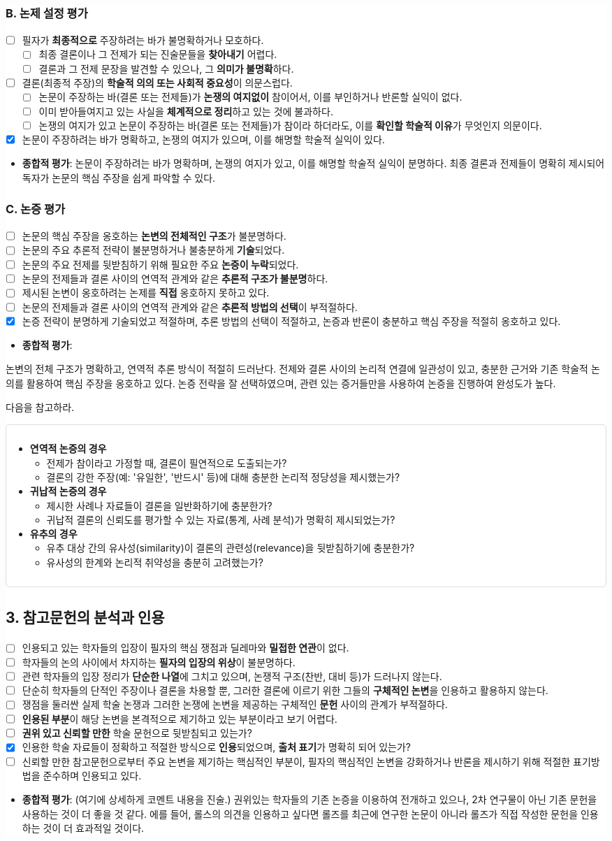 ### B. 논제 설정 평가
- [ ] 필자가 **최종적으로** 주장하려는 바가 불명확하거나 모호하다.
	- [ ] 최종 결론이나 그 전제가 되는 진술문들을 **찾아내기** 어렵다.
	- [ ] 결론과 그 전제 문장을 발견할 수 있으나, 그 **의미가 불명확**하다. 
- [ ] 결론(최종적 주장)의 **학술적 의의 또는 사회적 중요성**이 의문스럽다.
	- [ ] 논문이 주장하는 바(결론 또는 전제들)가 **논쟁의 여지없이** 참이어서, 이를 부인하거나 반론할 실익이 없다.
	- [ ] 이미 받아들여지고 있는 사실을 **체계적으로 정리**하고 있는 것에 불과하다.
	- [ ] 논쟁의 여지가 있고 논문이 주장하는 바(결론 또는 전제들)가 참이라 하더라도, 이를 **확인할 학술적 이유**가 무엇인지 의문이다.
- [x] 논문이 주장하려는 바가 명확하고, 논쟁의 여지가 있으며, 이를 해명할 학술적 실익이 있다.
- **종합적 평가**: 
 논문이 주장하려는 바가 명확하며, 논쟁의 여지가 있고, 이를 해명할 학술적 실익이 분명하다. 최종 결론과 전제들이 명확히 제시되어 독자가 논문의 핵심 주장을 쉽게 파악할 수 있다.

### C. 논증 평가
- [ ] 논문의 핵심 주장을 옹호하는 **논변의 전체적인 구조**가 불분명하다.
- [ ] 논문의 주요 추론적 전략이 불분명하거나 불충분하게 **기술**되었다.
- [ ] 논문의 주요 전제를 뒷받침하기 위해 필요한 주요 **논증이 누락**되었다.  
- [ ] 논문의 전제들과 결론 사이의 연역적 관계와 같은 **추론적 구조가 불분명**하다.  
- [ ] 제시된 논변이 옹호하려는 논제를 **직접** 옹호하지 못하고 있다.
- [ ] 논문의 전제들과 결론 사이의 연역적 관계와 같은 **추론적 방법의 선택**이 부적절하다.
- [x] 논증 전략이 분명하게 기술되었고 적절하며, 추론 방법의 선택이 적절하고, 논증과 반론이 충분하고 핵심 주장을 적절히 옹호하고 있다. 
- **종합적 평가**: 
 
논변의 전체 구조가 명확하고, 연역적 추론 방식이 적절히 드러난다. 전제와 결론 사이의 논리적 연결에 일관성이 있고, 충분한 근거와 기존 학술적 논의를 활용하여 핵심 주장을 옹호하고 있다. 논증 전략을 잘 선택하였으며, 관련 있는 증거들만을 사용하여 논증을 진행하여 완성도가 높다. 

다음을 참고하라. 
<div style="border:1px solid #ddd; padding:10px; border-radius:5px;">
  <ul>
    <li><strong>연역적 논증의 경우</strong>
      <ul>
        <li>전제가 참이라고 가정할 때, 결론이 필연적으로 도출되는가?</li>
        <li>결론의 강한 주장(예: '유일한', '반드시' 등)에 대해 충분한 논리적 정당성을 제시했는가?</li>
      </ul>
    </li>
    <li><strong>귀납적 논증의 경우</strong>
      <ul>
        <li>제시한 사례나 자료들이 결론을 일반화하기에 충분한가?</li>
        <li>귀납적 결론의 신뢰도를 평가할 수 있는 자료(통계, 사례 분석)가 명확히 제시되었는가?</li>
      </ul>
    </li>
    <li><strong>유추의 경우</strong>
      <ul>
        <li>유추 대상 간의 유사성(similarity)이 결론의 관련성(relevance)을 뒷받침하기에 충분한가?</li>
        <li>유사성의 한계와 논리적 취약성을 충분히 고려했는가?</li>
      </ul>
    </li>
  </ul>
</div>

## 3. 참고문헌의 분석과 인용
- [ ] 인용되고 있는 학자들의 입장이 필자의 핵심 쟁점과 딜레마와 **밀접한 연관**이 없다.
- [ ] 학자들의 논의 사이에서 차지하는 **필자의 입장의 위상**이 불분명하다.
- [ ] 관련 학자들의 입장 정리가 **단순한 나열**에 그치고 있으며, 논쟁적 구조(찬반, 대비 등)가 드러나지 않는다.
- [ ] 단순히 학자들의 단적인 주장이나 결론을 차용할 뿐, 그러한 결론에 이르기 위한 그들의 **구체적인 논변**을 인용하고 활용하지 않는다.
- [ ] 쟁점을 둘러싼 실제 학술 논쟁과 그러한 논쟁에 논변을 제공하는 구체적인 **문헌** 사이의 관계가 부적절하다.
- [ ] **인용된 부분**이 해당 논변을 본격적으로 제기하고 있는 부분이라고 보기 어렵다.
- [ ] **권위 있고 신뢰할 만한** 학술 문헌으로 뒷받침되고 있는가?
- [x] 인용한 학술 자료들이 정확하고 적절한 방식으로 **인용**되었으며, **출처 표기**가 명확히 되어 있는가?
- [ ] 신뢰할 만한 참고문헌으로부터 주요 논변을 제기하는 핵심적인 부분이, 필자의 핵심적인 논변을 강화하거나 반론을 제시하기 위해 적절한 표기방법을 준수하며 인용되고 있다.
- **종합적 평가**: (여기에 상세하게 코멘트 내용을 진술.)
권위있는 학자들의 기존 논증을 이용하여 전개하고 있으나, 2차 연구물이 아닌 기존 문헌을 사용하는 것이 더 좋을 것 같다. 에를 들어, 롤스의 의견을 인용하고 싶다면 롤즈를 최근에 연구한 논문이 아니라 롤즈가 직접 작성한 문헌을 인용하는 것이 더 효과적일 것이다.  